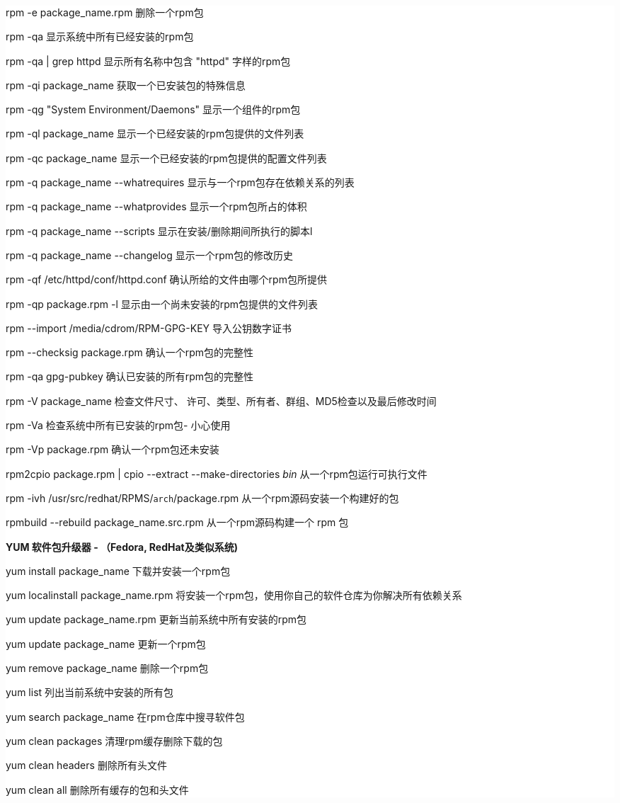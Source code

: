 rpm -e package_name.rpm 删除一个rpm包

rpm -qa 显示系统中所有已经安装的rpm包

rpm -qa | grep httpd 显示所有名称中包含 "httpd" 字样的rpm包

rpm -qi package_name 获取一个已安装包的特殊信息

rpm -qg "System Environment/Daemons" 显示一个组件的rpm包

rpm -ql package_name 显示一个已经安装的rpm包提供的文件列表

rpm -qc package_name 显示一个已经安装的rpm包提供的配置文件列表

rpm -q package_name --whatrequires 显示与一个rpm包存在依赖关系的列表

rpm -q package_name --whatprovides 显示一个rpm包所占的体积

rpm -q package_name --scripts 显示在安装/删除期间所执行的脚本l

rpm -q package_name --changelog 显示一个rpm包的修改历史

rpm -qf /etc/httpd/conf/httpd.conf 确认所给的文件由哪个rpm包所提供

rpm -qp package.rpm -l 显示由一个尚未安装的rpm包提供的文件列表

rpm --import /media/cdrom/RPM-GPG-KEY 导入公钥数字证书

rpm --checksig package.rpm 确认一个rpm包的完整性

rpm -qa gpg-pubkey 确认已安装的所有rpm包的完整性

rpm -V package_name 检查文件尺寸、 许可、类型、所有者、群组、MD5检查以及最后修改时间

rpm -Va 检查系统中所有已安装的rpm包- 小心使用

rpm -Vp package.rpm 确认一个rpm包还未安装

rpm2cpio package.rpm | cpio --extract --make-directories *bin* 从一个rpm包运行可执行文件

rpm -ivh /usr/src/redhat/RPMS/`arch`/package.rpm 从一个rpm源码安装一个构建好的包

rpmbuild --rebuild package_name.src.rpm 从一个rpm源码构建一个 rpm 包

**YUM 软件包升级器 - （Fedora, RedHat及类似系统)**

yum install package_name 下载并安装一个rpm包

yum localinstall package_name.rpm 将安装一个rpm包，使用你自己的软件仓库为你解决所有依赖关系

yum update package_name.rpm 更新当前系统中所有安装的rpm包

yum update package_name 更新一个rpm包

yum remove package_name 删除一个rpm包

yum list 列出当前系统中安装的所有包

yum search package_name 在rpm仓库中搜寻软件包

yum clean packages 清理rpm缓存删除下载的包

yum clean headers 删除所有头文件

yum clean all 删除所有缓存的包和头文件
